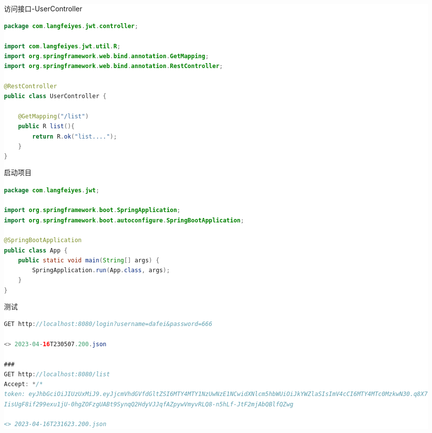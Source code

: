 ```java
```

访问接口-UserController

```java
package com.langfeiyes.jwt.controller;

import com.langfeiyes.jwt.util.R;
import org.springframework.web.bind.annotation.GetMapping;
import org.springframework.web.bind.annotation.RestController;

@RestController
public class UserController {

    @GetMapping("/list")
    public R list(){
        return R.ok("list....");
    }
}

```

启动项目

```java
package com.langfeiyes.jwt;

import org.springframework.boot.SpringApplication;
import org.springframework.boot.autoconfigure.SpringBootApplication;

@SpringBootApplication
public class App {
    public static void main(String[] args) {
        SpringApplication.run(App.class, args);
    }
}

```

测试

```java
GET http://localhost:8080/login?username=dafei&password=666

<> 2023-04-16T230507.200.json
    
###
GET http://localhost:8080/list
Accept: */*
token: eyJhbGciOiJIUzUxMiJ9.eyJjcmVhdGVfdGltZSI6MTY4MTY1NzUwNzE1NCwidXNlcm5hbWUiOiJkYWZlaSIsImV4cCI6MTY4MTc0MzkwN30.q8X7IisUgF8if299exu1jU-0hgZOFzgUABt9SynqQ2HdyVJJqfAZpywVmyvRLQ8-n5hLf-JtF2mjAbQBlfQZwg

<> 2023-04-16T231623.200.json
```
